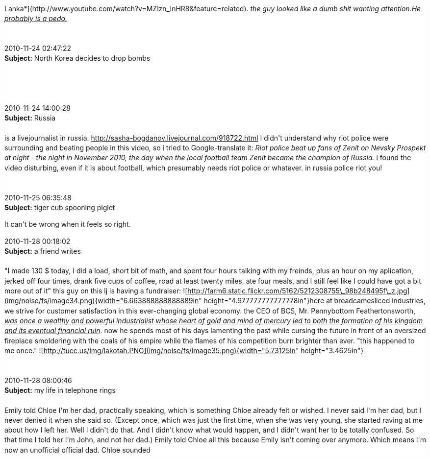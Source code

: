 Lanka*](http://www.youtube.com/watch?v=MZlzn_InHR8&feature=related).
[*the guy looked like a dumb﻿ shit wanting attention.He probably is a
pedo.*](http://www.youtube.com/watch?v=BtyXpB0yAOw)\
\
\
2010-11-24 02:47:22\
**Subject:** North Korea decides to drop bombs\
\
\
\
\
2010-11-24 14:00:28\
**Subject:** Russia\
\
is a livejournalist in russia.
http://sasha-bogdanov.livejournal.com/918722.html I didn't understand
why riot police were surrounding and beating people in this video, so i
tried to Google-translate it: *Riot police beat up fans of Zenit on
Nevsky Prospekt at night - the night in November 2010, the day when the
local football team Zenit became the champion of Russia.* i found the
video disturbing, even if it is about football, which presumably needs
riot police or whatever. in russia police riot you!\
\
\
2010-11-25 06:35:48\
**Subject:** tiger cub spooning piglet

It can't be wrong when it feels so right.

2010-11-28 00:18:02\
**Subject:** a friend writes\
\
"I made 130 \$ today, I did a load, short bit of math, and spent four
hours talking with my freinds, plus an hour on my aplication, jerked off
four times, drank five cups of coffee, road at least twenty miles, ate
four meals, and I still feel like I could have got a bit more out of it"
this guy on this lj is having a fundraiser:
![http://farm6.static.flickr.com/5162/5212308755\_98b248495f\_z.jpg](img/noise/fs/image34.png){width="6.663888888888889in"
height="4.977777777777778in"}here at breadcamesliced industries, we
strive for customer satisfaction in this ever-changing global economy.
the CEO of BCS, Mr. Pennybottom Feathertonsworth, [*was once a wealthy
and powerful industrialist whose heart of gold and mind of mercury led
to both the formation of his kingdom and its eventual financial
ruin*](http://breadcamesliced.livejournal.com). now he spends most of
his days lamenting the past while cursing the future in front of an
oversized fireplace smoldering with the coals of his empire while the
flames of his competition burn brighter than ever. "this happened to me
once."
![http://tucc.us/img/lakotah.PNG](img/noise/fs/image35.png){width="5.73125in"
height="3.4625in"}\
\
\
2010-11-28 08:00:46\
**Subject:** my life in telephone rings\
\
Emily told Chloe I'm her dad, practically speaking, which is something
Chloe already felt or wished. I never said I'm her dad, but I never
denied it when she said so. (Except once, which was just the first time,
when she was very young, she started raving at me about how I left her.
Well I didn't do that. And I didn't know what would happen, and I didn't
want her to be totally confused. So that time I told her I'm John, and
not her dad.) Emily told Chloe all this because Emily isn't coming over
anymore. Which means I'm now an unofficial official dad. Chloe sounded